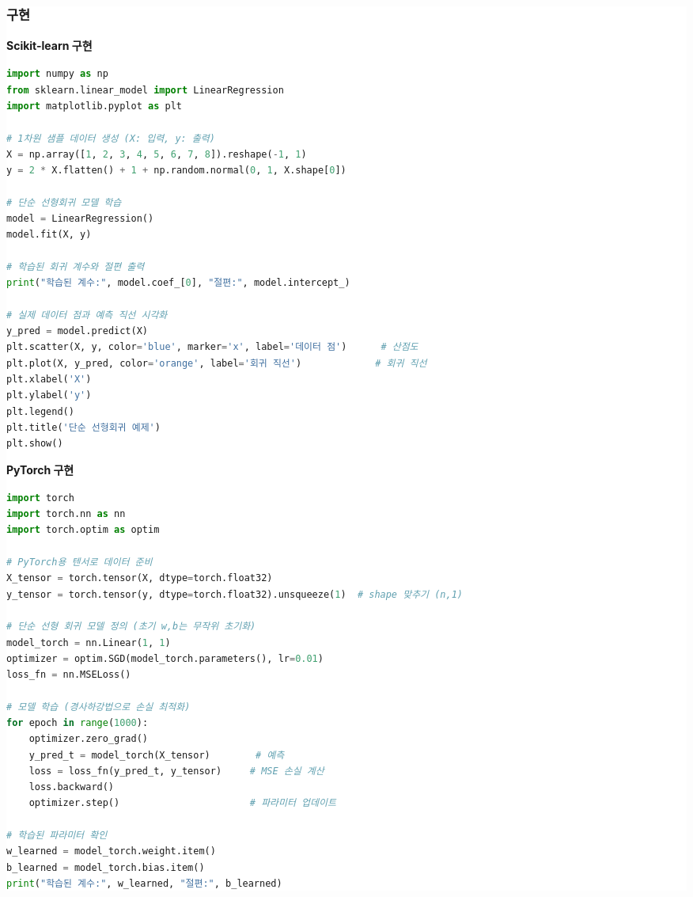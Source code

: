 ### **구현**

**Scikit-learn 구현**

```python
import numpy as np
from sklearn.linear_model import LinearRegression
import matplotlib.pyplot as plt

# 1차원 샘플 데이터 생성 (X: 입력, y: 출력)
X = np.array([1, 2, 3, 4, 5, 6, 7, 8]).reshape(-1, 1)
y = 2 * X.flatten() + 1 + np.random.normal(0, 1, X.shape[0])

# 단순 선형회귀 모델 학습
model = LinearRegression()
model.fit(X, y)

# 학습된 회귀 계수와 절편 출력
print("학습된 계수:", model.coef_[0], "절편:", model.intercept_)

# 실제 데이터 점과 예측 직선 시각화
y_pred = model.predict(X)
plt.scatter(X, y, color='blue', marker='x', label='데이터 점')      # 산점도
plt.plot(X, y_pred, color='orange', label='회귀 직선')             # 회귀 직선
plt.xlabel('X')
plt.ylabel('y')
plt.legend()
plt.title('단순 선형회귀 예제')
plt.show()
```

**PyTorch 구현**

```python
import torch
import torch.nn as nn
import torch.optim as optim

# PyTorch용 텐서로 데이터 준비
X_tensor = torch.tensor(X, dtype=torch.float32)
y_tensor = torch.tensor(y, dtype=torch.float32).unsqueeze(1)  # shape 맞추기 (n,1)

# 단순 선형 회귀 모델 정의 (초기 w,b는 무작위 초기화)
model_torch = nn.Linear(1, 1)  
optimizer = optim.SGD(model_torch.parameters(), lr=0.01)
loss_fn = nn.MSELoss()

# 모델 학습 (경사하강법으로 손실 최적화)
for epoch in range(1000):
    optimizer.zero_grad()
    y_pred_t = model_torch(X_tensor)        # 예측
    loss = loss_fn(y_pred_t, y_tensor)     # MSE 손실 계산
    loss.backward()                       
    optimizer.step()                       # 파라미터 업데이트

# 학습된 파라미터 확인
w_learned = model_torch.weight.item()
b_learned = model_torch.bias.item()
print("학습된 계수:", w_learned, "절편:", b_learned)
```
